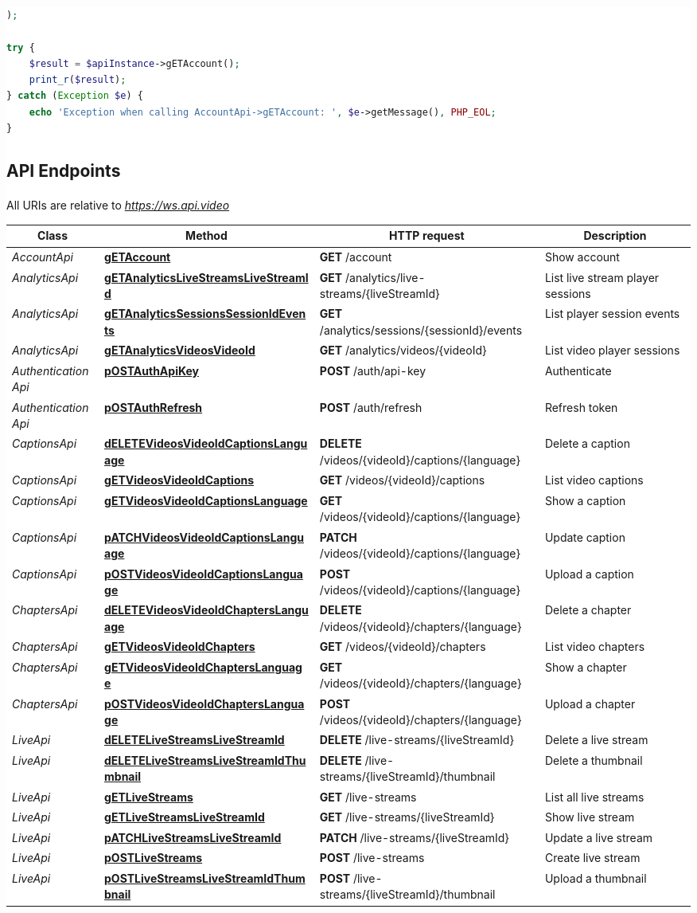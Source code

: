 ```php
);

try {
    $result = $apiInstance->gETAccount();
    print_r($result);
} catch (Exception $e) {
    echo 'Exception when calling AccountApi->gETAccount: ', $e->getMessage(), PHP_EOL;
}

```

## API Endpoints

All URIs are relative to *https://ws.api.video*

Class | Method | HTTP request | Description
------------ | ------------- | ------------- | -------------
*AccountApi* | [**gETAccount**](docs/Api/AccountApi.md#getaccount) | **GET** /account | Show account
*AnalyticsApi* | [**gETAnalyticsLiveStreamsLiveStreamId**](docs/Api/AnalyticsApi.md#getanalyticslivestreamslivestreamid) | **GET** /analytics/live-streams/{liveStreamId} | List live stream player sessions
*AnalyticsApi* | [**gETAnalyticsSessionsSessionIdEvents**](docs/Api/AnalyticsApi.md#getanalyticssessionssessionidevents) | **GET** /analytics/sessions/{sessionId}/events | List player session events
*AnalyticsApi* | [**gETAnalyticsVideosVideoId**](docs/Api/AnalyticsApi.md#getanalyticsvideosvideoid) | **GET** /analytics/videos/{videoId} | List video player sessions
*AuthenticationApi* | [**pOSTAuthApiKey**](docs/Api/AuthenticationApi.md#postauthapikey) | **POST** /auth/api-key | Authenticate
*AuthenticationApi* | [**pOSTAuthRefresh**](docs/Api/AuthenticationApi.md#postauthrefresh) | **POST** /auth/refresh | Refresh token
*CaptionsApi* | [**dELETEVideosVideoIdCaptionsLanguage**](docs/Api/CaptionsApi.md#deletevideosvideoidcaptionslanguage) | **DELETE** /videos/{videoId}/captions/{language} | Delete a caption
*CaptionsApi* | [**gETVideosVideoIdCaptions**](docs/Api/CaptionsApi.md#getvideosvideoidcaptions) | **GET** /videos/{videoId}/captions | List video captions
*CaptionsApi* | [**gETVideosVideoIdCaptionsLanguage**](docs/Api/CaptionsApi.md#getvideosvideoidcaptionslanguage) | **GET** /videos/{videoId}/captions/{language} | Show a caption
*CaptionsApi* | [**pATCHVideosVideoIdCaptionsLanguage**](docs/Api/CaptionsApi.md#patchvideosvideoidcaptionslanguage) | **PATCH** /videos/{videoId}/captions/{language} | Update caption
*CaptionsApi* | [**pOSTVideosVideoIdCaptionsLanguage**](docs/Api/CaptionsApi.md#postvideosvideoidcaptionslanguage) | **POST** /videos/{videoId}/captions/{language} | Upload a caption
*ChaptersApi* | [**dELETEVideosVideoIdChaptersLanguage**](docs/Api/ChaptersApi.md#deletevideosvideoidchapterslanguage) | **DELETE** /videos/{videoId}/chapters/{language} | Delete a chapter
*ChaptersApi* | [**gETVideosVideoIdChapters**](docs/Api/ChaptersApi.md#getvideosvideoidchapters) | **GET** /videos/{videoId}/chapters | List video chapters
*ChaptersApi* | [**gETVideosVideoIdChaptersLanguage**](docs/Api/ChaptersApi.md#getvideosvideoidchapterslanguage) | **GET** /videos/{videoId}/chapters/{language} | Show a chapter
*ChaptersApi* | [**pOSTVideosVideoIdChaptersLanguage**](docs/Api/ChaptersApi.md#postvideosvideoidchapterslanguage) | **POST** /videos/{videoId}/chapters/{language} | Upload a chapter
*LiveApi* | [**dELETELiveStreamsLiveStreamId**](docs/Api/LiveApi.md#deletelivestreamslivestreamid) | **DELETE** /live-streams/{liveStreamId} | Delete a live stream
*LiveApi* | [**dELETELiveStreamsLiveStreamIdThumbnail**](docs/Api/LiveApi.md#deletelivestreamslivestreamidthumbnail) | **DELETE** /live-streams/{liveStreamId}/thumbnail | Delete a thumbnail
*LiveApi* | [**gETLiveStreams**](docs/Api/LiveApi.md#getlivestreams) | **GET** /live-streams | List all live streams
*LiveApi* | [**gETLiveStreamsLiveStreamId**](docs/Api/LiveApi.md#getlivestreamslivestreamid) | **GET** /live-streams/{liveStreamId} | Show live stream
*LiveApi* | [**pATCHLiveStreamsLiveStreamId**](docs/Api/LiveApi.md#patchlivestreamslivestreamid) | **PATCH** /live-streams/{liveStreamId} | Update a live stream
*LiveApi* | [**pOSTLiveStreams**](docs/Api/LiveApi.md#postlivestreams) | **POST** /live-streams | Create live stream
*LiveApi* | [**pOSTLiveStreamsLiveStreamIdThumbnail**](docs/Api/LiveApi.md#postlivestreamslivestreamidthumbnail) | **POST** /live-streams/{liveStreamId}/thumbnail | Upload a thumbnail
